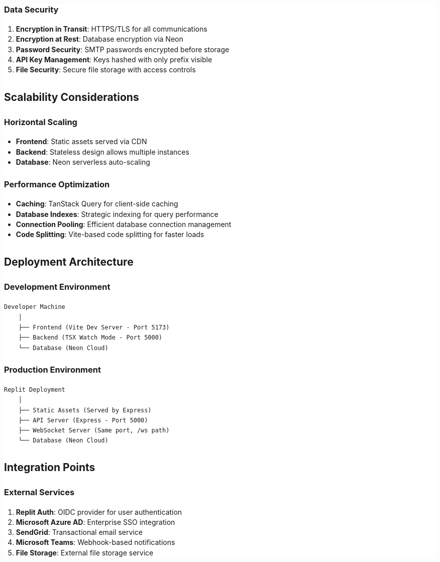 ### Data Security
1. **Encryption in Transit**: HTTPS/TLS for all communications
2. **Encryption at Rest**: Database encryption via Neon
3. **Password Security**: SMTP passwords encrypted before storage
4. **API Key Management**: Keys hashed with only prefix visible
5. **File Security**: Secure file storage with access controls

## Scalability Considerations

### Horizontal Scaling
- **Frontend**: Static assets served via CDN
- **Backend**: Stateless design allows multiple instances
- **Database**: Neon serverless auto-scaling

### Performance Optimization
- **Caching**: TanStack Query for client-side caching
- **Database Indexes**: Strategic indexing for query performance
- **Connection Pooling**: Efficient database connection management
- **Code Splitting**: Vite-based code splitting for faster loads

## Deployment Architecture

### Development Environment
```
Developer Machine
    │
    ├── Frontend (Vite Dev Server - Port 5173)
    ├── Backend (TSX Watch Mode - Port 5000)
    └── Database (Neon Cloud)
```

### Production Environment
```
Replit Deployment
    │
    ├── Static Assets (Served by Express)
    ├── API Server (Express - Port 5000)
    ├── WebSocket Server (Same port, /ws path)
    └── Database (Neon Cloud)
```

## Integration Points

### External Services
1. **Replit Auth**: OIDC provider for user authentication
2. **Microsoft Azure AD**: Enterprise SSO integration
3. **SendGrid**: Transactional email service
4. **Microsoft Teams**: Webhook-based notifications
5. **File Storage**: External file storage service
